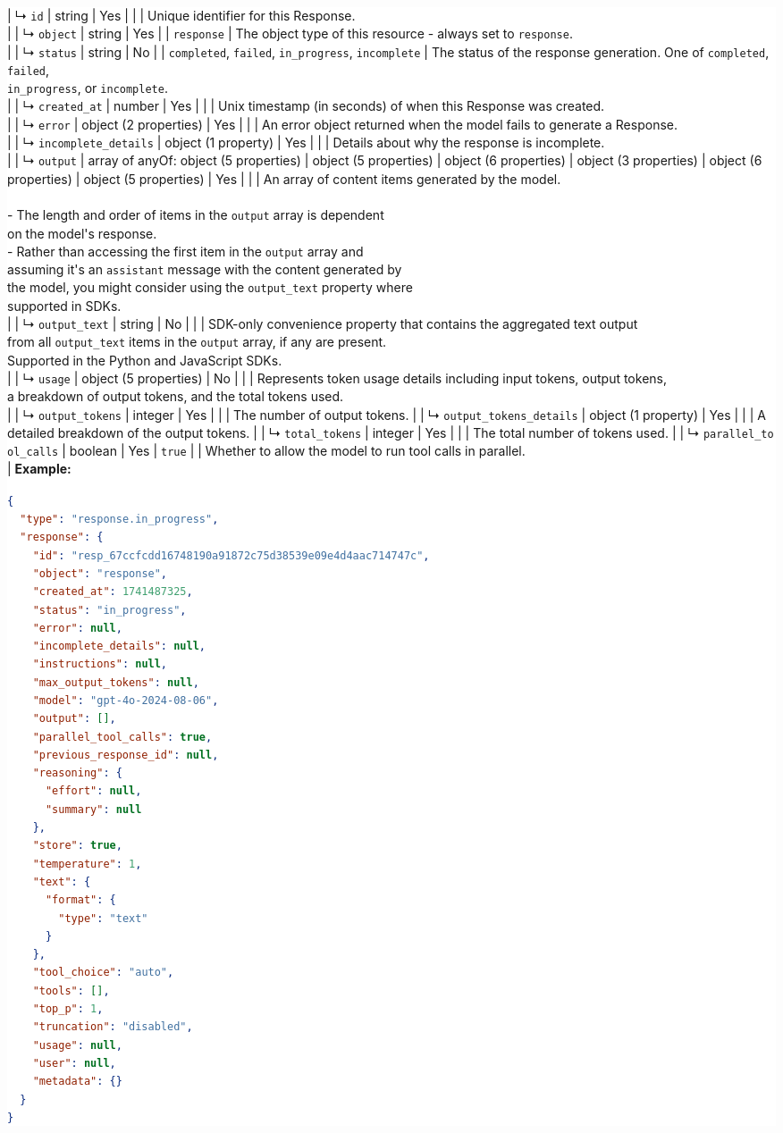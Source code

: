 |   ↳ `id` | string | Yes |  |  | Unique identifier for this Response. <br>  |
|   ↳ `object` | string | Yes |  | `response` | The object type of this resource - always set to `response`. <br>  |
|   ↳ `status` | string | No |  | `completed`, `failed`, `in_progress`, `incomplete` | The status of the response generation. One of `completed`, `failed`,  <br> `in_progress`, or `incomplete`. <br>  |
|   ↳ `created_at` | number | Yes |  |  | Unix timestamp (in seconds) of when this Response was created. <br>  |
|   ↳ `error` | object (2 properties) | Yes |  |  | An error object returned when the model fails to generate a Response. <br>  |
|   ↳ `incomplete_details` | object (1 property) | Yes |  |  | Details about why the response is incomplete. <br>  |
|   ↳ `output` | array of anyOf: object (5 properties) | object (5 properties) | object (6 properties) | object (3 properties) | object (6 properties) | object (5 properties) | Yes |  |  | An array of content items generated by the model. <br>  <br> - The length and order of items in the `output` array is dependent <br>   on the model's response. <br> - Rather than accessing the first item in the `output` array and  <br>   assuming it's an `assistant` message with the content generated by <br>   the model, you might consider using the `output_text` property where <br>   supported in SDKs. <br>  |
|   ↳ `output_text` | string | No |  |  | SDK-only convenience property that contains the aggregated text output  <br> from all `output_text` items in the `output` array, if any are present.  <br> Supported in the Python and JavaScript SDKs. <br>  |
|   ↳ `usage` | object (5 properties) | No |  |  | Represents token usage details including input tokens, output tokens, <br> a breakdown of output tokens, and the total tokens used. <br>  |
|     ↳ `output_tokens` | integer | Yes |  |  | The number of output tokens. |
|     ↳ `output_tokens_details` | object (1 property) | Yes |  |  | A detailed breakdown of the output tokens. |
|     ↳ `total_tokens` | integer | Yes |  |  | The total number of tokens used. |
|   ↳ `parallel_tool_calls` | boolean | Yes | `true` |  | Whether to allow the model to run tool calls in parallel. <br>  |
**Example:**

```json
{
  "type": "response.in_progress",
  "response": {
    "id": "resp_67ccfcdd16748190a91872c75d38539e09e4d4aac714747c",
    "object": "response",
    "created_at": 1741487325,
    "status": "in_progress",
    "error": null,
    "incomplete_details": null,
    "instructions": null,
    "max_output_tokens": null,
    "model": "gpt-4o-2024-08-06",
    "output": [],
    "parallel_tool_calls": true,
    "previous_response_id": null,
    "reasoning": {
      "effort": null,
      "summary": null
    },
    "store": true,
    "temperature": 1,
    "text": {
      "format": {
        "type": "text"
      }
    },
    "tool_choice": "auto",
    "tools": [],
    "top_p": 1,
    "truncation": "disabled",
    "usage": null,
    "user": null,
    "metadata": {}
  }
}

```
